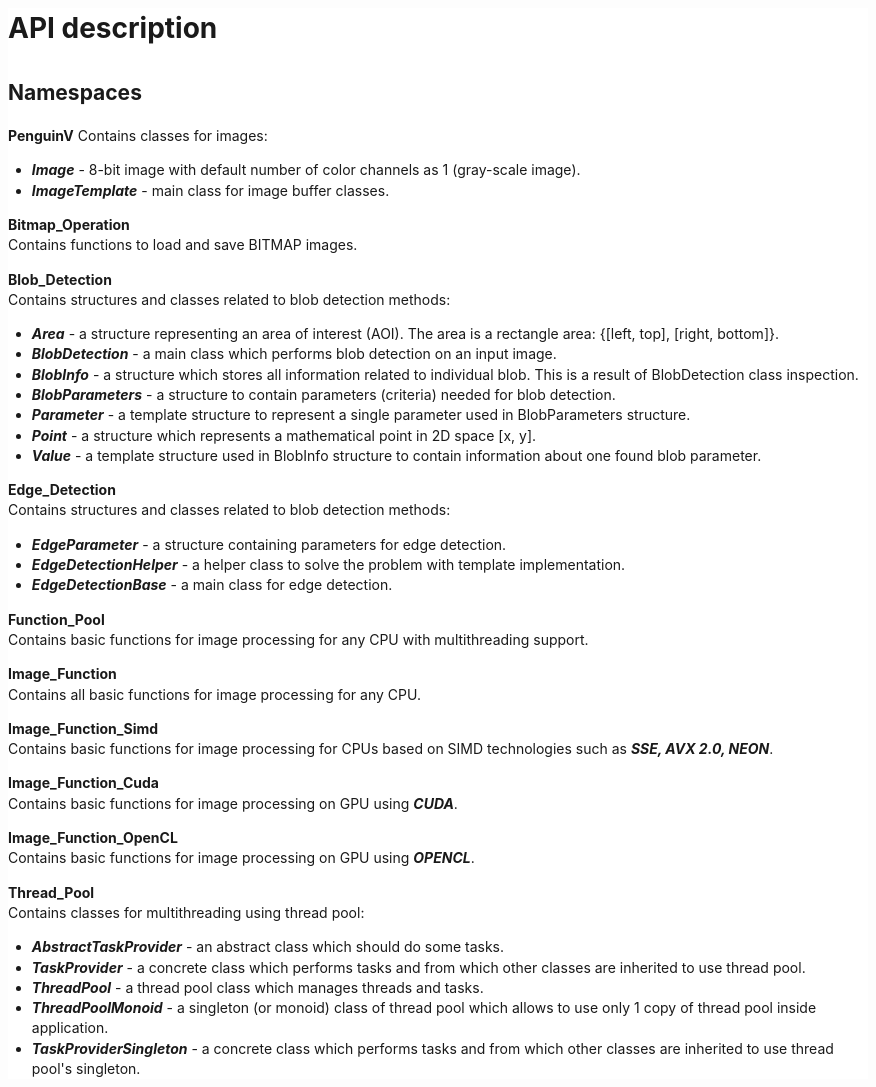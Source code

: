 # API description

## Namespaces
**PenguinV**
Contains classes for images:
- ***Image*** - 8-bit image with default number of color channels as 1 (gray-scale image).   
- ***ImageTemplate*** - main class for image buffer classes.   

**Bitmap_Operation**    
Contains functions to load and save BITMAP images.  

**Blob_Detection**    
Contains structures and classes related to blob detection methods:
- ***Area*** - a structure representing an area of interest (AOI). The area is a rectangle area: {[left, top], [right, bottom]}.
- ***BlobDetection*** - a main class which performs blob detection on an input image.
- ***BlobInfo*** - a structure which stores all information related to individual blob. This is a result of BlobDetection class inspection.
- ***BlobParameters*** - a structure to contain parameters (criteria) needed for blob detection.
- ***Parameter*** - a template structure to represent a single parameter used in BlobParameters structure.
- ***Point*** - a structure which represents a mathematical point in 2D space [x, y].
- ***Value*** - a template structure used in BlobInfo structure to contain information about one found blob parameter.    

**Edge_Detection**    
Contains structures and classes related to blob detection methods:
- ***EdgeParameter*** - a structure containing parameters for edge detection.
- ***EdgeDetectionHelper*** - a helper class to solve the problem with template implementation.
- ***EdgeDetectionBase*** - a main class for edge detection.

**Function_Pool**    
Contains basic functions for image processing for any CPU with multithreading support.    

**Image_Function**    
Contains all basic functions for image processing for any CPU.    

**Image_Function_Simd**    
Contains basic functions for image processing for CPUs based on SIMD technologies such as ***SSE, AVX 2.0, NEON***.    

**Image_Function_Cuda**    
Contains basic functions for image processing on GPU using ***CUDA***.    

**Image_Function_OpenCL**    
Contains basic functions for image processing on GPU using ***OPENCL***.    

**Thread_Pool**    
Contains classes for multithreading using thread pool:
- ***AbstractTaskProvider*** - an abstract class which should do some tasks.
- ***TaskProvider*** - a concrete class which performs tasks and from which other classes are inherited to use thread pool.
- ***ThreadPool*** - a thread pool class which manages threads and tasks.
- ***ThreadPoolMonoid*** - a singleton (or monoid) class of thread pool which allows to use only 1 copy of thread pool inside application.
- ***TaskProviderSingleton*** - a concrete class which performs tasks and from which other classes are inherited to use thread pool's singleton.    
